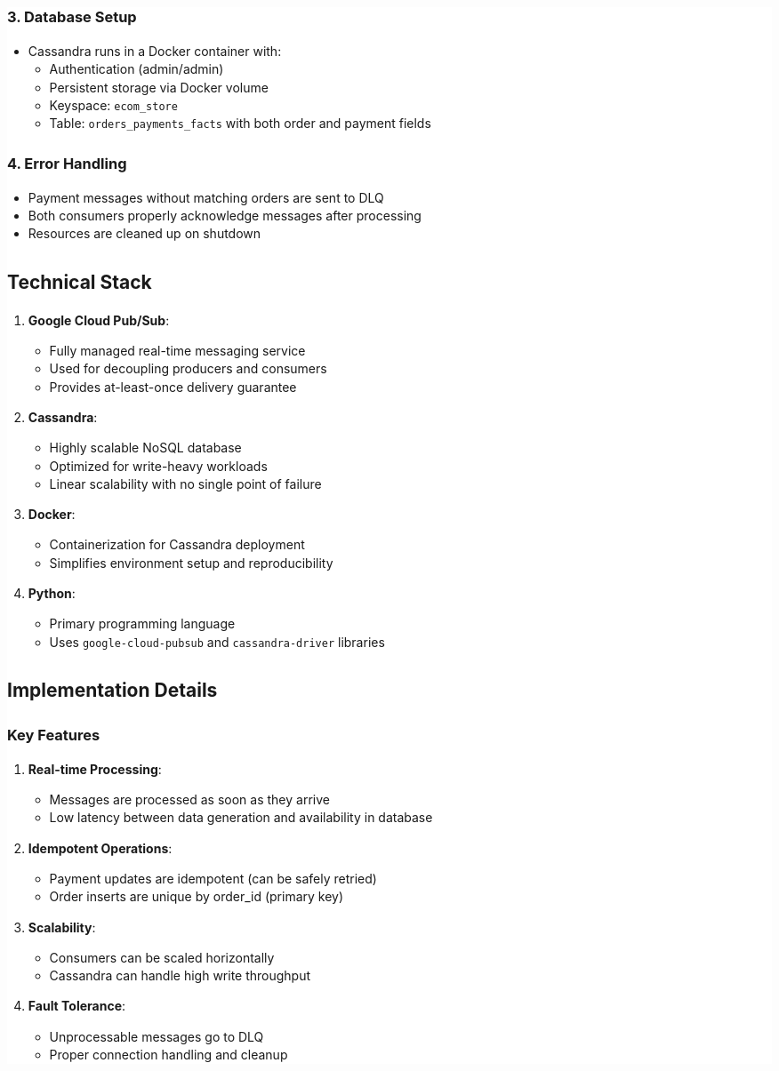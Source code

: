 ### 3. Database Setup

- Cassandra runs in a Docker container with:
  - Authentication (admin/admin)
  - Persistent storage via Docker volume
  - Keyspace: `ecom_store`
  - Table: `orders_payments_facts` with both order and payment fields

### 4. Error Handling

- Payment messages without matching orders are sent to DLQ
- Both consumers properly acknowledge messages after processing
- Resources are cleaned up on shutdown

## Technical Stack

1. **Google Cloud Pub/Sub**:
   - Fully managed real-time messaging service
   - Used for decoupling producers and consumers
   - Provides at-least-once delivery guarantee

2. **Cassandra**:
   - Highly scalable NoSQL database
   - Optimized for write-heavy workloads
   - Linear scalability with no single point of failure

3. **Docker**:
   - Containerization for Cassandra deployment
   - Simplifies environment setup and reproducibility

4. **Python**:
   - Primary programming language
   - Uses `google-cloud-pubsub` and `cassandra-driver` libraries

## Implementation Details

### Key Features

1. **Real-time Processing**:
   - Messages are processed as soon as they arrive
   - Low latency between data generation and availability in database

2. **Idempotent Operations**:
   - Payment updates are idempotent (can be safely retried)
   - Order inserts are unique by order_id (primary key)

3. **Scalability**:
   - Consumers can be scaled horizontally
   - Cassandra can handle high write throughput

4. **Fault Tolerance**:
   - Unprocessable messages go to DLQ
   - Proper connection handling and cleanup
